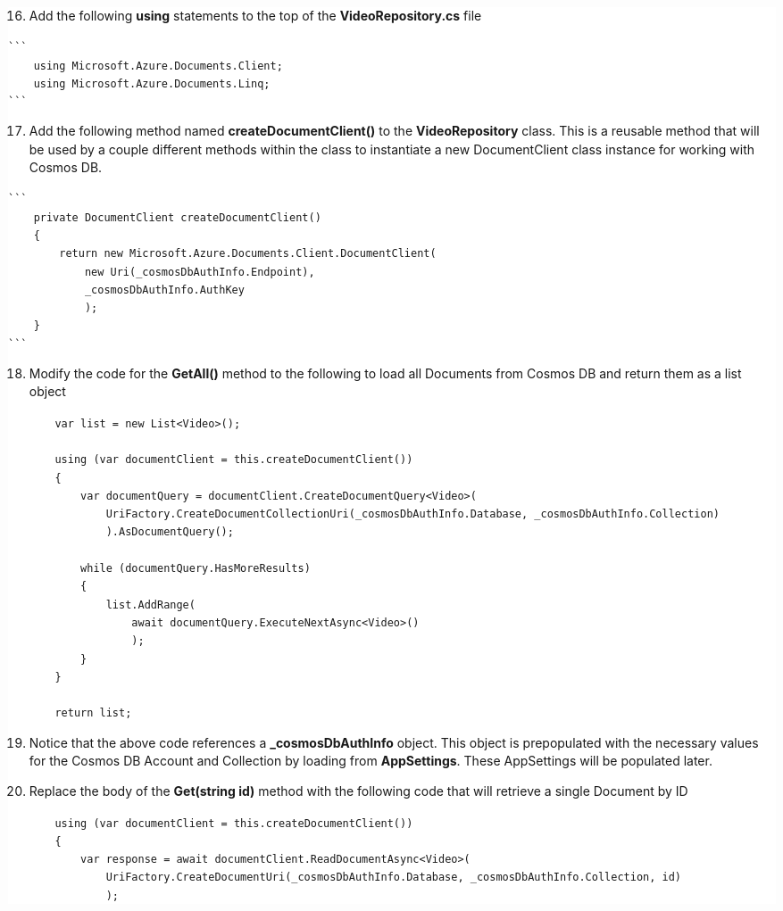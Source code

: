 16.  Add the following **using** statements to the top of the **VideoRepository.cs** file

    ```
        using Microsoft.Azure.Documents.Client;
        using Microsoft.Azure.Documents.Linq;
    ```
17.  Add the following method named **createDocumentClient()** to the **VideoRepository** class. This is a reusable method that will be used by a couple different methods within the class to instantiate a new DocumentClient class instance for working with Cosmos DB.

    ```
        private DocumentClient createDocumentClient()
        {
            return new Microsoft.Azure.Documents.Client.DocumentClient(
                new Uri(_cosmosDbAuthInfo.Endpoint),
                _cosmosDbAuthInfo.AuthKey
                );
        }
    ```

18. Modify the code for the **GetAll()** method to the following to load all Documents from Cosmos DB and return them as a list object

    ```
        var list = new List<Video>();

        using (var documentClient = this.createDocumentClient())
        {
            var documentQuery = documentClient.CreateDocumentQuery<Video>(
                UriFactory.CreateDocumentCollectionUri(_cosmosDbAuthInfo.Database, _cosmosDbAuthInfo.Collection)
                ).AsDocumentQuery();

            while (documentQuery.HasMoreResults)
            {
                list.AddRange(
                    await documentQuery.ExecuteNextAsync<Video>()
                    );
            }
        }

        return list;
    ```

19. Notice that the above code references a **\_cosmosDbAuthInfo** object. This object is prepopulated with the necessary values for the Cosmos DB Account and Collection by loading from **AppSettings**. These AppSettings will be populated later.

20. Replace the body of the **Get(string id)** method with the following code that will retrieve a single Document by ID

    ```
        using (var documentClient = this.createDocumentClient())
        {
            var response = await documentClient.ReadDocumentAsync<Video>(
                UriFactory.CreateDocumentUri(_cosmosDbAuthInfo.Database, _cosmosDbAuthInfo.Collection, id)
                );
